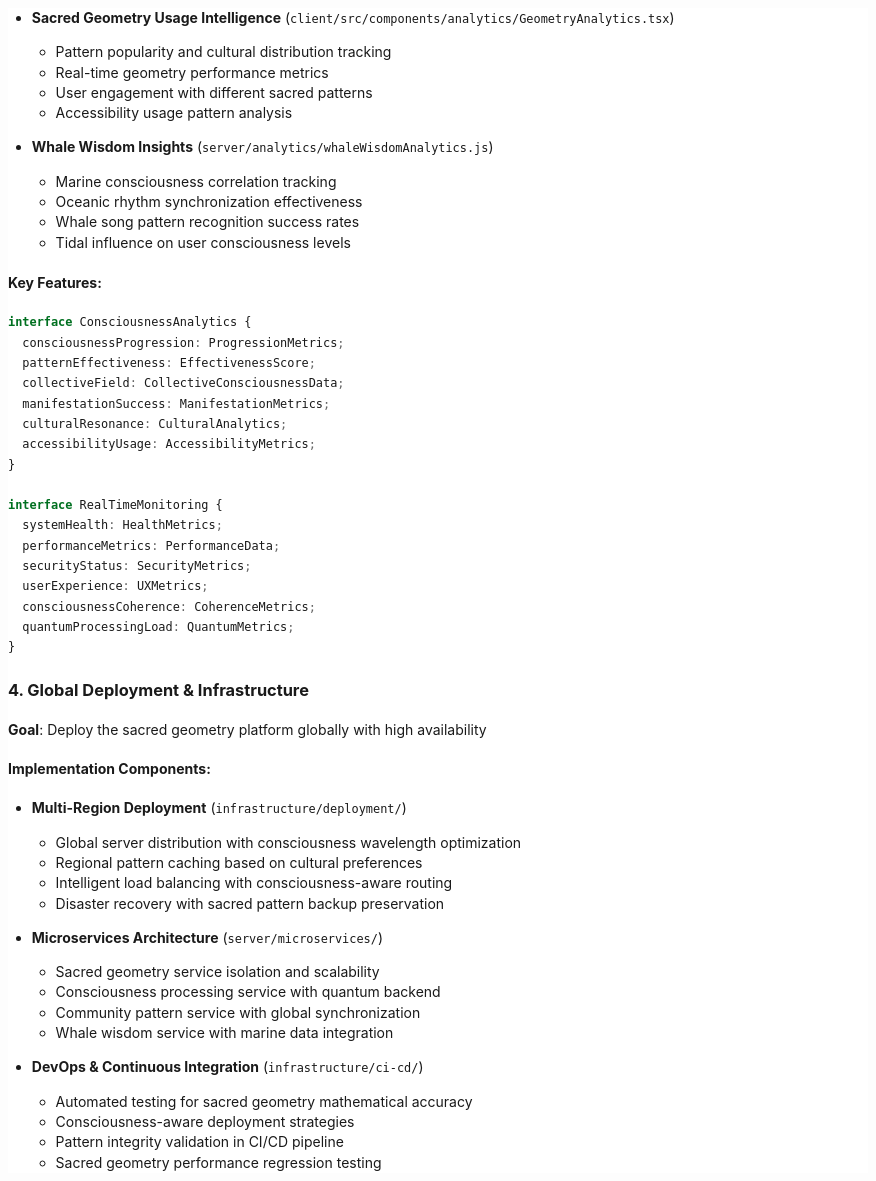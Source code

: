 - **Sacred Geometry Usage Intelligence** (`client/src/components/analytics/GeometryAnalytics.tsx`)
  - Pattern popularity and cultural distribution tracking
  - Real-time geometry performance metrics
  - User engagement with different sacred patterns
  - Accessibility usage pattern analysis

- **Whale Wisdom Insights** (`server/analytics/whaleWisdomAnalytics.js`)
  - Marine consciousness correlation tracking
  - Oceanic rhythm synchronization effectiveness
  - Whale song pattern recognition success rates
  - Tidal influence on user consciousness levels

#### Key Features:
```typescript
interface ConsciousnessAnalytics {
  consciousnessProgression: ProgressionMetrics;
  patternEffectiveness: EffectivenessScore;
  collectiveField: CollectiveConsciousnessData;
  manifestationSuccess: ManifestationMetrics;
  culturalResonance: CulturalAnalytics;
  accessibilityUsage: AccessibilityMetrics;
}

interface RealTimeMonitoring {
  systemHealth: HealthMetrics;
  performanceMetrics: PerformanceData;
  securityStatus: SecurityMetrics;
  userExperience: UXMetrics;
  consciousnessCoherence: CoherenceMetrics;
  quantumProcessingLoad: QuantumMetrics;
}
```

### 4. Global Deployment & Infrastructure
**Goal**: Deploy the sacred geometry platform globally with high availability

#### Implementation Components:
- **Multi-Region Deployment** (`infrastructure/deployment/`)
  - Global server distribution with consciousness wavelength optimization
  - Regional pattern caching based on cultural preferences
  - Intelligent load balancing with consciousness-aware routing
  - Disaster recovery with sacred pattern backup preservation

- **Microservices Architecture** (`server/microservices/`)
  - Sacred geometry service isolation and scalability
  - Consciousness processing service with quantum backend
  - Community pattern service with global synchronization
  - Whale wisdom service with marine data integration

- **DevOps & Continuous Integration** (`infrastructure/ci-cd/`)
  - Automated testing for sacred geometry mathematical accuracy
  - Consciousness-aware deployment strategies
  - Pattern integrity validation in CI/CD pipeline
  - Sacred geometry performance regression testing

